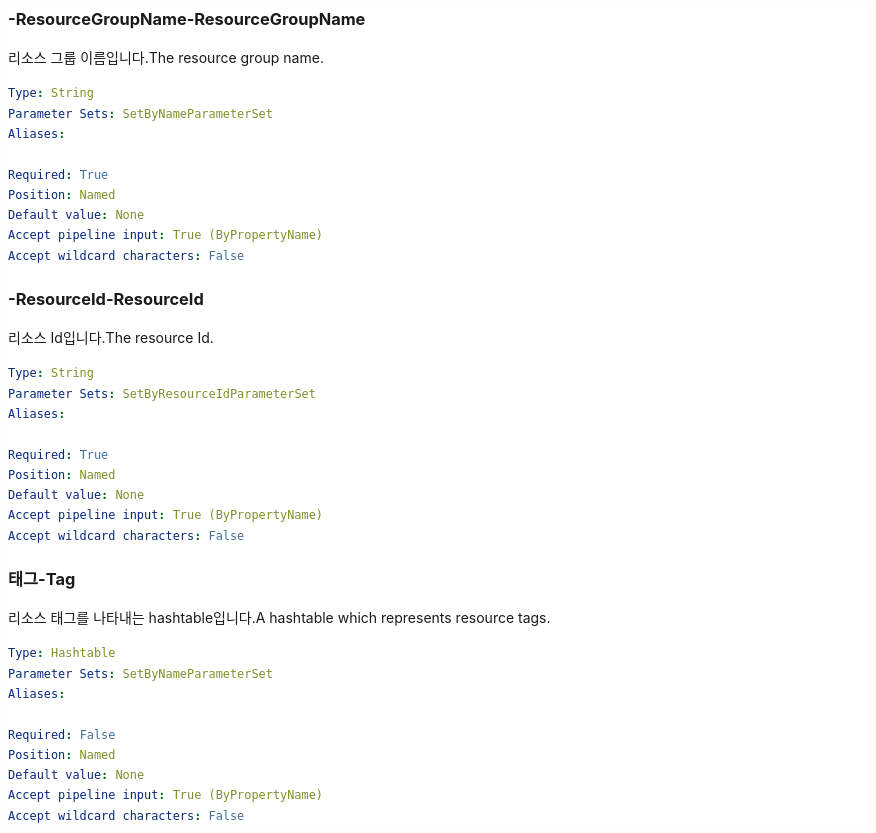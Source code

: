### <span data-ttu-id="0beed-130">-ResourceGroupName</span><span class="sxs-lookup"><span data-stu-id="0beed-130">-ResourceGroupName</span></span>
<span data-ttu-id="0beed-131">리소스 그룹 이름입니다.</span><span class="sxs-lookup"><span data-stu-id="0beed-131">The resource group name.</span></span>

```yaml
Type: String
Parameter Sets: SetByNameParameterSet
Aliases:

Required: True
Position: Named
Default value: None
Accept pipeline input: True (ByPropertyName)
Accept wildcard characters: False
```

### <span data-ttu-id="0beed-132">-ResourceId</span><span class="sxs-lookup"><span data-stu-id="0beed-132">-ResourceId</span></span>
<span data-ttu-id="0beed-133">리소스 Id입니다.</span><span class="sxs-lookup"><span data-stu-id="0beed-133">The resource Id.</span></span>

```yaml
Type: String
Parameter Sets: SetByResourceIdParameterSet
Aliases:

Required: True
Position: Named
Default value: None
Accept pipeline input: True (ByPropertyName)
Accept wildcard characters: False
```

### <span data-ttu-id="0beed-134">태그</span><span class="sxs-lookup"><span data-stu-id="0beed-134">-Tag</span></span>
<span data-ttu-id="0beed-135">리소스 태그를 나타내는 hashtable입니다.</span><span class="sxs-lookup"><span data-stu-id="0beed-135">A hashtable which represents resource tags.</span></span>

```yaml
Type: Hashtable
Parameter Sets: SetByNameParameterSet
Aliases:

Required: False
Position: Named
Default value: None
Accept pipeline input: True (ByPropertyName)
Accept wildcard characters: False
```
